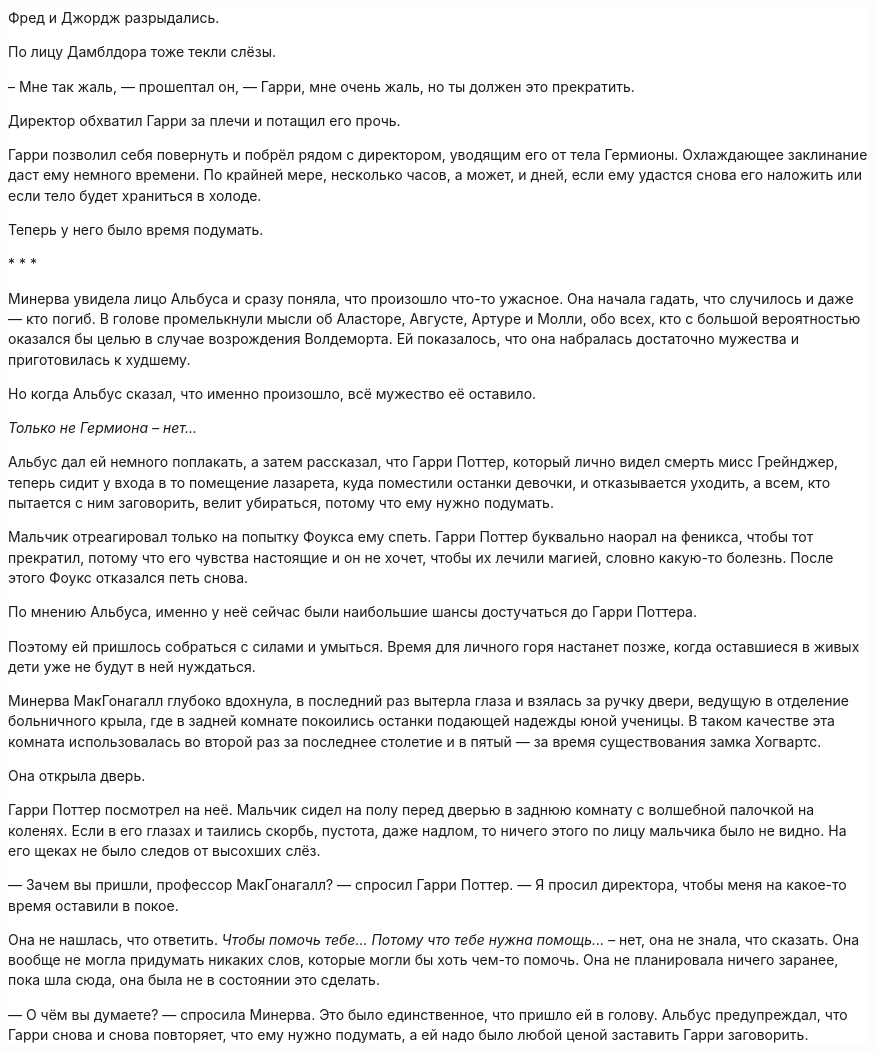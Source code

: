 Фред и Джордж разрыдались.

По лицу Дамблдора тоже текли слёзы.

– Мне так жаль, — прошептал он, — Гарри, мне очень жаль, но ты должен это прекратить.

Директор обхватил Гарри за плечи и потащил его прочь.

Гарри позволил себя повернуть и побрёл рядом с директором, уводящим его от тела Гермионы. Охлаждающее заклинание даст ему немного времени. По крайней мере, несколько часов, а может, и дней, если ему удастся снова его наложить или если тело будет храниться в холоде.

Теперь у него было время подумать. 

\* \* \*

Минерва увидела лицо Альбуса и сразу поняла, что произошло что-то ужасное. Она начала гадать, что случилось и даже — кто погиб. В голове промелькнули мысли об Аласторе, Августе, Артуре и Молли, обо всех, кто с большой вероятностью оказался бы целью в случае возрождения Волдеморта. Ей показалось, что она набралась достаточно мужества и приготовилась к худшему.

Но когда Альбус сказал, что именно произошло, всё мужество её оставило.

*Только не Гермиона – нет...*

Альбус дал ей немного поплакать, а затем рассказал, что Гарри Поттер, который лично видел смерть мисс Грейнджер, теперь сидит у входа в то помещение лазарета, куда поместили останки девочки, и отказывается уходить, а всем, кто пытается с ним заговорить, велит убираться, потому что ему нужно подумать.

Мальчик отреагировал только на попытку Фоукса ему спеть. Гарри Поттер буквально наорал на феникса, чтобы тот прекратил, потому что его чувства настоящие и он не хочет, чтобы их лечили магией, словно какую-то болезнь. После этого Фоукс отказался петь снова.

По мнению Альбуса, именно у неё сейчас были наибольшие шансы достучаться до Гарри Поттера.

Поэтому ей пришлось собраться с силами и умыться. Время для личного горя настанет позже, когда оставшиеся в живых дети уже не будут в ней нуждаться.

Минерва МакГонагалл глубоко вдохнула, в последний раз вытерла глаза и взялась за ручку двери, ведущую в отделение больничного крыла, где в задней комнате покоились останки подающей надежды юной ученицы. В таком качестве эта комната использовалась во второй раз за последнее столетие и в пятый — за время существования замка Хогвартс.

Она открыла дверь.

Гарри Поттер посмотрел на неё. Мальчик сидел на полу перед дверью в заднюю комнату с волшебной палочкой на коленях. Если в его глазах и таились скорбь, пустота, даже надлом, то ничего этого по лицу мальчика было не видно. На его щеках не было следов от высохших слёз.

— Зачем вы пришли, профессор МакГонагалл? — спросил Гарри Поттер. — Я просил директора, чтобы меня на какое-то время оставили в покое.

Она не нашлась, что ответить. *Чтобы помочь тебе… Потому что тебе нужна помощь... –* нет, она не знала, что сказать. Она вообще не могла придумать никаких слов, которые могли бы хоть чем-то помочь. Она не планировала ничего заранее, пока шла сюда, она была не в состоянии это сделать.

— О чём вы думаете? — спросила Минерва. Это было единственное, что пришло ей в голову. Альбус предупреждал, что Гарри снова и снова повторяет, что ему нужно подумать, а ей надо было любой ценой заставить Гарри заговорить.
